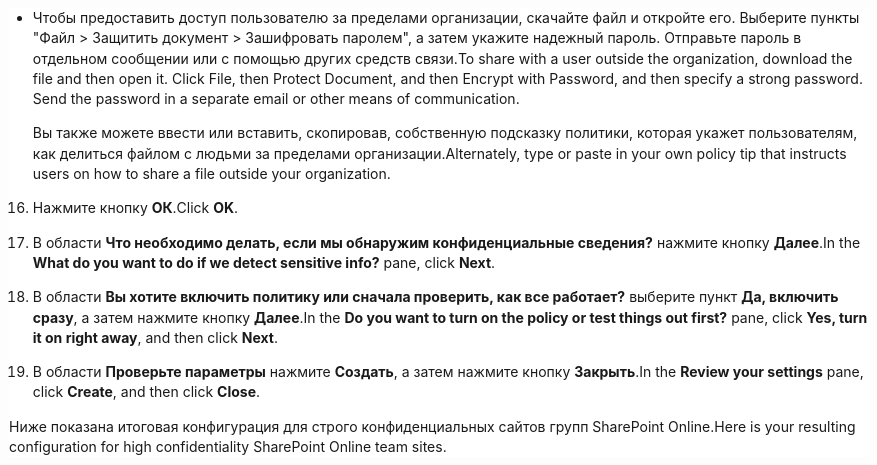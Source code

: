   - <span data-ttu-id="5f5ff-p108">Чтобы предоставить доступ пользователю за пределами организации, скачайте файл и откройте его. Выберите пункты "Файл > Защитить документ > Зашифровать паролем", а затем укажите надежный пароль. Отправьте пароль в отдельном сообщении или с помощью других средств связи.</span><span class="sxs-lookup"><span data-stu-id="5f5ff-p108">To share with a user outside the organization, download the file and then open it. Click File, then Protect Document, and then Encrypt with Password, and then specify a strong password. Send the password in a separate email or other means of communication.</span></span>
    
    <span data-ttu-id="5f5ff-219">Вы также можете ввести или вставить, скопировав, собственную подсказку политики, которая укажет пользователям, как делиться файлом с людьми за пределами организации.</span><span class="sxs-lookup"><span data-stu-id="5f5ff-219">Alternately, type or paste in your own policy tip that instructs users on how to share a file outside your organization.</span></span>
    
16. <span data-ttu-id="5f5ff-220">Нажмите кнопку **ОК**.</span><span class="sxs-lookup"><span data-stu-id="5f5ff-220">Click **OK**.</span></span>
    
17. <span data-ttu-id="5f5ff-221">В области **Что необходимо делать, если мы обнаружим конфиденциальные сведения?** нажмите кнопку **Далее**.</span><span class="sxs-lookup"><span data-stu-id="5f5ff-221">In the **What do you want to do if we detect sensitive info?** pane, click **Next**.</span></span>
    
18. <span data-ttu-id="5f5ff-222">В области **Вы хотите включить политику или сначала проверить, как все работает?** выберите пункт **Да, включить сразу**, а затем нажмите кнопку **Далее**.</span><span class="sxs-lookup"><span data-stu-id="5f5ff-222">In the **Do you want to turn on the policy or test things out first?** pane, click **Yes, turn it on right away**, and then click **Next**.</span></span>
    
19. <span data-ttu-id="5f5ff-223">В области **Проверьте параметры** нажмите **Создать**, а затем нажмите кнопку **Закрыть**.</span><span class="sxs-lookup"><span data-stu-id="5f5ff-223">In the **Review your settings** pane, click **Create**, and then click **Close**.</span></span>
    
<span data-ttu-id="5f5ff-224">Ниже показана итоговая конфигурация для строго конфиденциальных сайтов групп SharePoint Online.</span><span class="sxs-lookup"><span data-stu-id="5f5ff-224">Here is your resulting configuration for high confidentiality SharePoint Online team sites.</span></span>
  